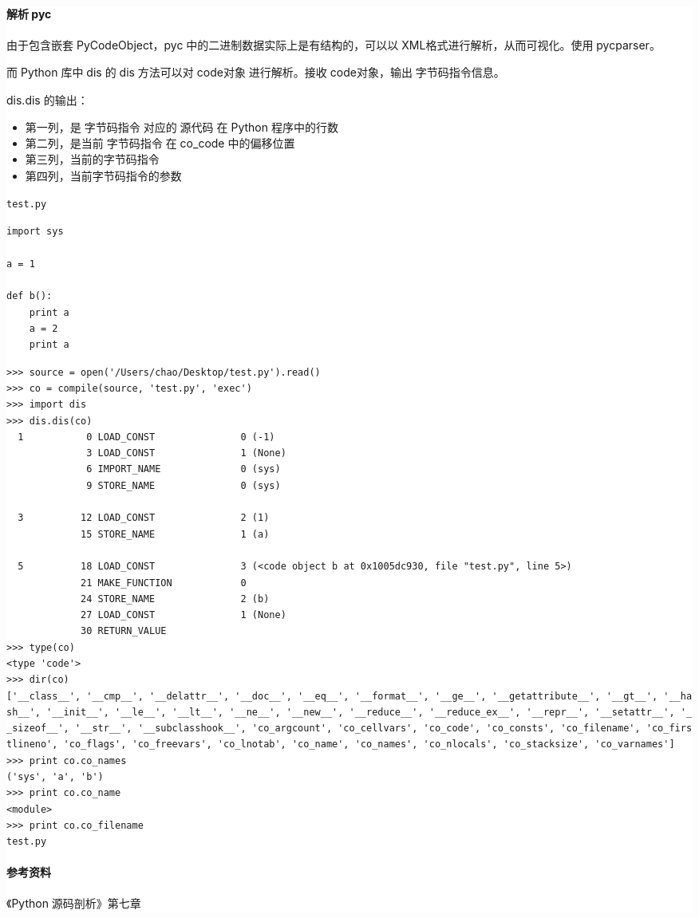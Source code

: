 #### 解析 pyc
由于包含嵌套 PyCodeObject，pyc 中的二进制数据实际上是有结构的，可以以 XML格式进行解析，从而可视化。使用 pycparser。

而 Python 库中 dis 的 dis 方法可以对 code对象 进行解析。接收 code对象，输出 字节码指令信息。

dis.dis 的输出：

- 第一列，是 字节码指令 对应的 源代码 在 Python 程序中的行数
- 第二列，是当前 字节码指令 在 co_code 中的偏移位置
- 第三列，当前的字节码指令
- 第四列，当前字节码指令的参数

`test.py`

```
import sys

a = 1

def b():
	print a
	a = 2
	print a
```

```
>>> source = open('/Users/chao/Desktop/test.py').read()
>>> co = compile(source, 'test.py', 'exec')
>>> import dis
>>> dis.dis(co)
  1           0 LOAD_CONST               0 (-1)
              3 LOAD_CONST               1 (None)
              6 IMPORT_NAME              0 (sys)
              9 STORE_NAME               0 (sys)

  3          12 LOAD_CONST               2 (1)
             15 STORE_NAME               1 (a)

  5          18 LOAD_CONST               3 (<code object b at 0x1005dc930, file "test.py", line 5>)
             21 MAKE_FUNCTION            0
             24 STORE_NAME               2 (b)
             27 LOAD_CONST               1 (None)
             30 RETURN_VALUE
>>> type(co)
<type 'code'>
>>> dir(co)
['__class__', '__cmp__', '__delattr__', '__doc__', '__eq__', '__format__', '__ge__', '__getattribute__', '__gt__', '__hash__', '__init__', '__le__', '__lt__', '__ne__', '__new__', '__reduce__', '__reduce_ex__', '__repr__', '__setattr__', '__sizeof__', '__str__', '__subclasshook__', 'co_argcount', 'co_cellvars', 'co_code', 'co_consts', 'co_filename', 'co_firstlineno', 'co_flags', 'co_freevars', 'co_lnotab', 'co_name', 'co_names', 'co_nlocals', 'co_stacksize', 'co_varnames']
>>> print co.co_names
('sys', 'a', 'b')
>>> print co.co_name
<module>
>>> print co.co_filename
test.py
```

#### 参考资料
《Python 源码剖析》第七章
